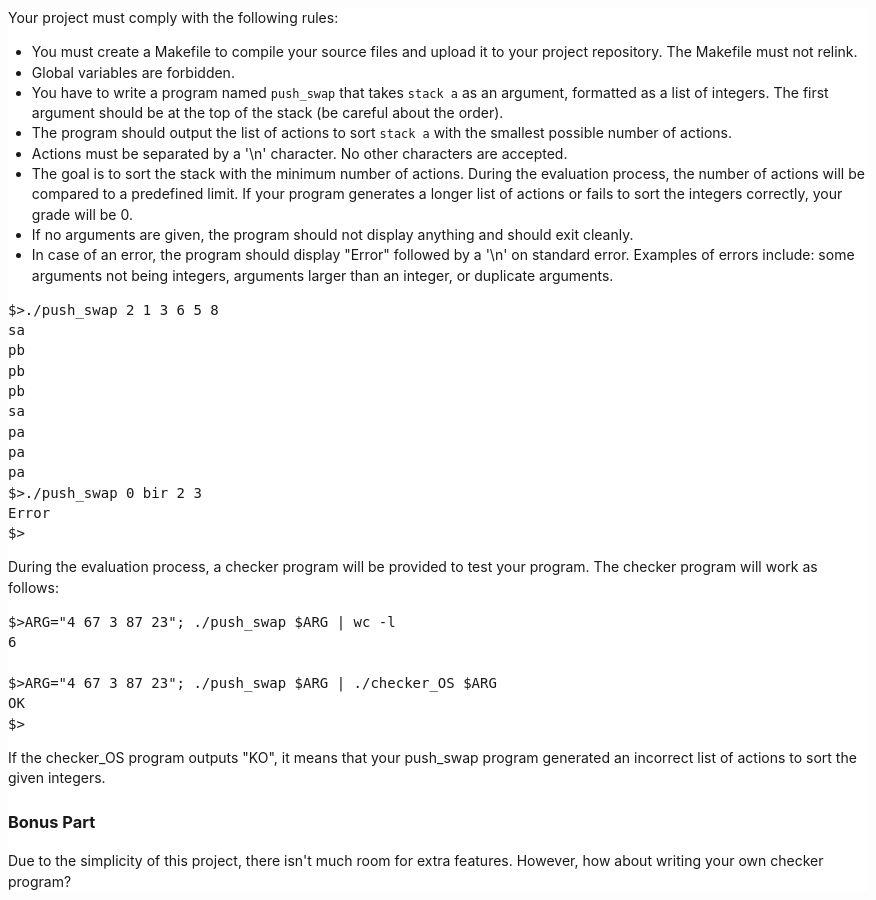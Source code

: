 <p>Your project must comply with the following rules:</p>
<ul>
    <li>You must create a Makefile to compile your source files and upload it to your project repository. The Makefile must not relink.</li>
    <li>Global variables are forbidden.</li>
    <li>You have to write a program named <code>push_swap</code> that takes <code>stack a</code> as an argument, formatted as a list of integers. The first argument should be at the top of the stack (be careful about the order).</li>
    <li>The program should output the list of actions to sort <code>stack a</code> with the smallest possible number of actions.</li>
    <li>Actions must be separated by a '\n' character. No other characters are accepted.</li>
    <li>The goal is to sort the stack with the minimum number of actions. During the evaluation process, the number of actions will be compared to a predefined limit. If your program generates a longer list of actions or fails to sort the integers correctly, your grade will be 0.</li>
    <li>If no arguments are given, the program should not display anything and should exit cleanly.</li>
    <li>In case of an error, the program should display "Error" followed by a '\n' on standard error. Examples of errors include: some arguments not being integers, arguments larger than an integer, or duplicate arguments.</li>
</ul>

<pre>
$>./push_swap 2 1 3 6 5 8
sa
pb
pb
pb
sa
pa
pa
pa
$>./push_swap 0 bir 2 3
Error
$>
</pre>

<p>During the evaluation process, a checker program will be provided to test your program. The checker program will work as follows:</p>

<pre>
$>ARG="4 67 3 87 23"; ./push_swap $ARG | wc -l
6

$>ARG="4 67 3 87 23"; ./push_swap $ARG | ./checker_OS $ARG
OK
$>
</pre>

<p>If the checker_OS program outputs "KO", it means that your push_swap program generated an incorrect list of actions to sort the given integers.</p>

<h3>Bonus Part</h3>
<p>Due to the simplicity of this project, there isn't much room for extra features. However, how about writing your own checker program?</p>
